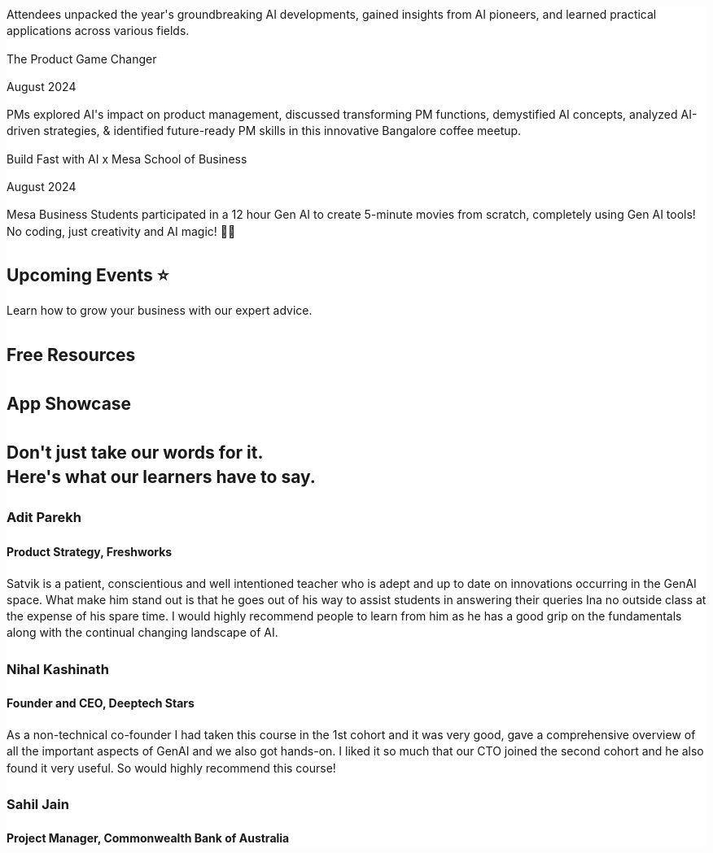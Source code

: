 Attendees unpacked the year's groundbreaking AI developments, gained insights from AI pioneers, and learned practical applications across various fields.

The Product Game Changer

August 2024

PMs explored AI's impact on product management, discussed transforming PM functions, demystified AI concepts, analyzed AI-driven strategies, & identified future-ready PM skills in this innovative Bangalore coffee meetup.

Build Fast with AI x Mesa School of Business

August 2024

Mesa Business Students participated in a 12 hour Gen AI to create 5-minute movies from scratch, completely using Gen AI tools! No coding, just creativity and AI magic! 🎥✨

Upcoming Events ⭐
-----------------

Learn how to grow your business with our expert advice.

Free Resources
--------------

App Showcase
------------

Don't just take our words for it.  
Here's what our learners have to say.
-------------------------------------------------------------------------

### Adit Parekh

#### Product Strategy, Freshworks

Satvik is a patient, conscientious and well intentioned teacher who is adept and up to date on innovations occurring in the GenAI space. What make him stand out is that he goes out of his way to assist students in answering their queries Ina no outside class at the expense of his spare time. I would highly recommend people to learn from him as he has a good grip on the fundamentals along with the continual changing landscape of AI.

### Nihal Kashinath

#### Founder and CEO, Deeptech Stars

As a non-technical co-founder I had taken this course in the 1st cohort and it was very good, gave a comprehensive overview of all the important aspects of GenAI and we also got hands-on. I liked it so much that our CTO joined the second cohort and he also found it very useful. So would highly recommend this course!

### Sahil Jain

#### Project Manager, Commonwealth Bank of Australia
